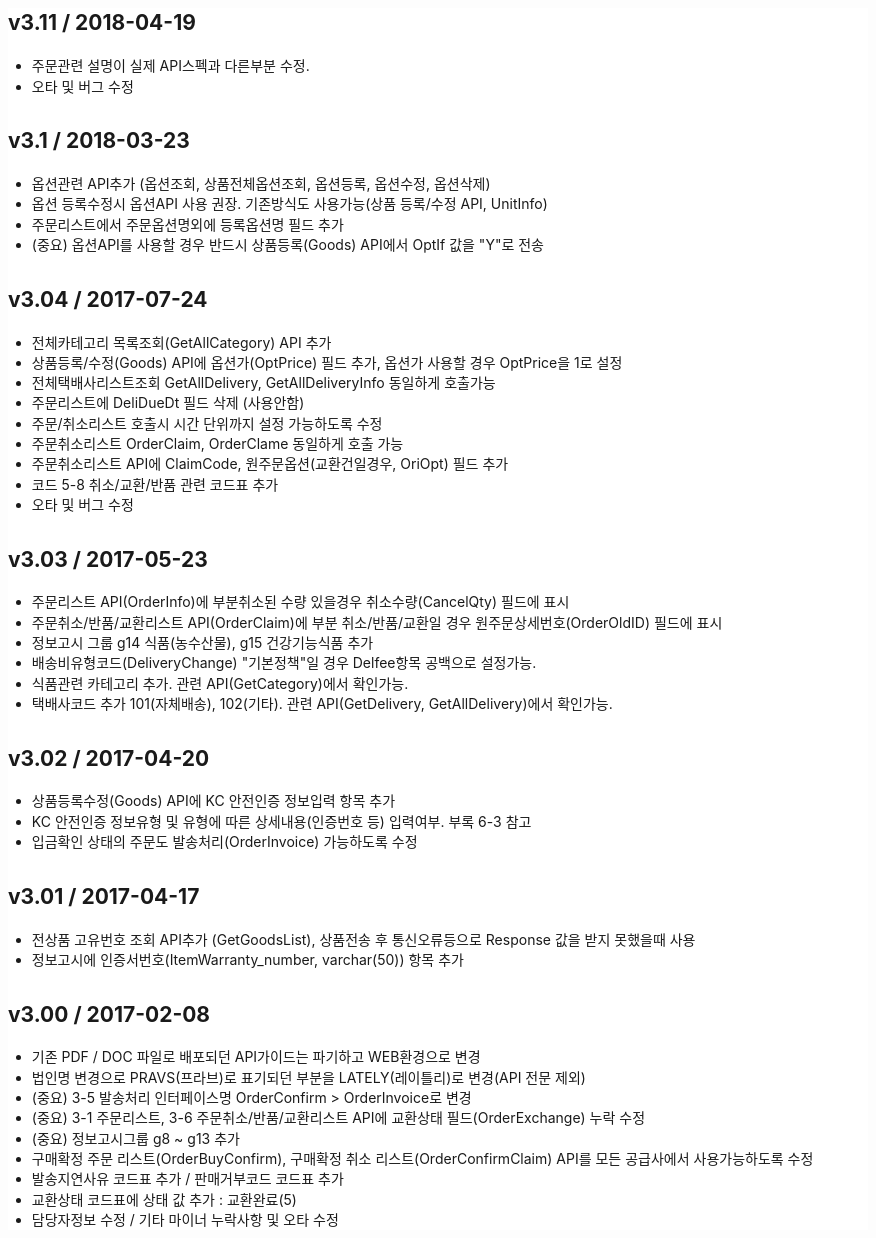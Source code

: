 ## v3.11 / 2018-04-19
- 주문관련 설명이 실제 API스펙과 다른부분 수정.
- 오타 및 버그 수정

## v3.1 / 2018-03-23
- 옵션관련 API추가 (옵션조회, 상품전체옵션조회, 옵션등록, 옵션수정, 옵션삭제)
- 옵션 등록수정시 옵션API 사용 권장. 기존방식도 사용가능(상품 등록/수정 API, UnitInfo)
- 주문리스트에서 주문옵션명외에 등록옵션명 필드 추가
- (중요) 옵션API를 사용할 경우 반드시 상품등록(Goods) API에서 OptIf 값을 "Y"로 전송

## v3.04 / 2017-07-24
- 전체카테고리 목록조회(GetAllCategory) API 추가
- 상품등록/수정(Goods) API에 옵션가(OptPrice) 필드 추가, 옵션가 사용할 경우 OptPrice을 1로 설정
- 전체택배사리스트조회 GetAllDelivery, GetAllDeliveryInfo 동일하게 호출가능
- 주문리스트에 DeliDueDt 필드 삭제 (사용안함)
- 주문/취소리스트 호출시 시간 단위까지 설정 가능하도록 수정
- 주문취소리스트 OrderClaim, OrderClame 동일하게 호출 가능
- 주문취소리스트 API에 ClaimCode, 원주문옵션(교환건일경우, OriOpt) 필드 추가
- 코드 5-8 취소/교환/반품 관련 코드표 추가
- 오타 및 버그 수정

## v3.03 / 2017-05-23
- 주문리스트 API(OrderInfo)에 부분취소된 수량 있을경우 취소수량(CancelQty) 필드에 표시
- 주문취소/반품/교환리스트 API(OrderClaim)에 부분 취소/반품/교환일 경우 원주문상세번호(OrderOldID) 필드에 표시
- 정보고시 그룹 g14 식품(농수산물), g15 건강기능식품 추가
- 배송비유형코드(DeliveryChange) "기본정책"일 경우 Delfee항목 공백으로 설정가능.
- 식품관련 카테고리 추가. 관련 API(GetCategory)에서 확인가능.
- 택배사코드 추가 101(자체배송), 102(기타). 관련 API(GetDelivery, GetAllDelivery)에서 확인가능.

## v3.02 / 2017-04-20
- 상품등록수정(Goods) API에 KC 안전인증 정보입력 항목 추가
- KC 안전인증 정보유형 및 유형에 따른 상세내용(인증번호 등) 입력여부. 부록 6-3 참고
- 입금확인 상태의 주문도 발송처리(OrderInvoice) 가능하도록 수정

## v3.01 / 2017-04-17
- 전상품 고유번호 조회 API추가 (GetGoodsList), 상품전송 후 통신오류등으로 Response 값을 받지 못했을때 사용
- 정보고시에 인증서번호(ItemWarranty_number, varchar(50)) 항목 추가

## v3.00 / 2017-02-08
- 기존 PDF / DOC 파일로 배포되던 API가이드는 파기하고 WEB환경으로 변경
- 법인명 변경으로 PRAVS(프라브)로 표기되던 부분을 LATELY(레이틀리)로 변경(API 전문 제외)
- (중요) 3-5 발송처리 인터페이스명 OrderConfirm > OrderInvoice로 변경
- (중요) 3-1 주문리스트, 3-6 주문취소/반품/교환리스트 API에 교환상태 필드(OrderExchange) 누락 수정
- (중요) 정보고시그룹 g8 ~ g13 추가
- 구매확정 주문 리스트(OrderBuyConfirm), 구매확정 취소 리스트(OrderConfirmClaim) API를 모든 공급사에서 사용가능하도록 수정
- 발송지연사유 코드표 추가 / 판매거부코드 코드표 추가
- 교환상태 코드표에 상태 값 추가 : 교환완료(5)
- 담당자정보 수정 / 기타 마이너 누락사항 및 오타 수정
